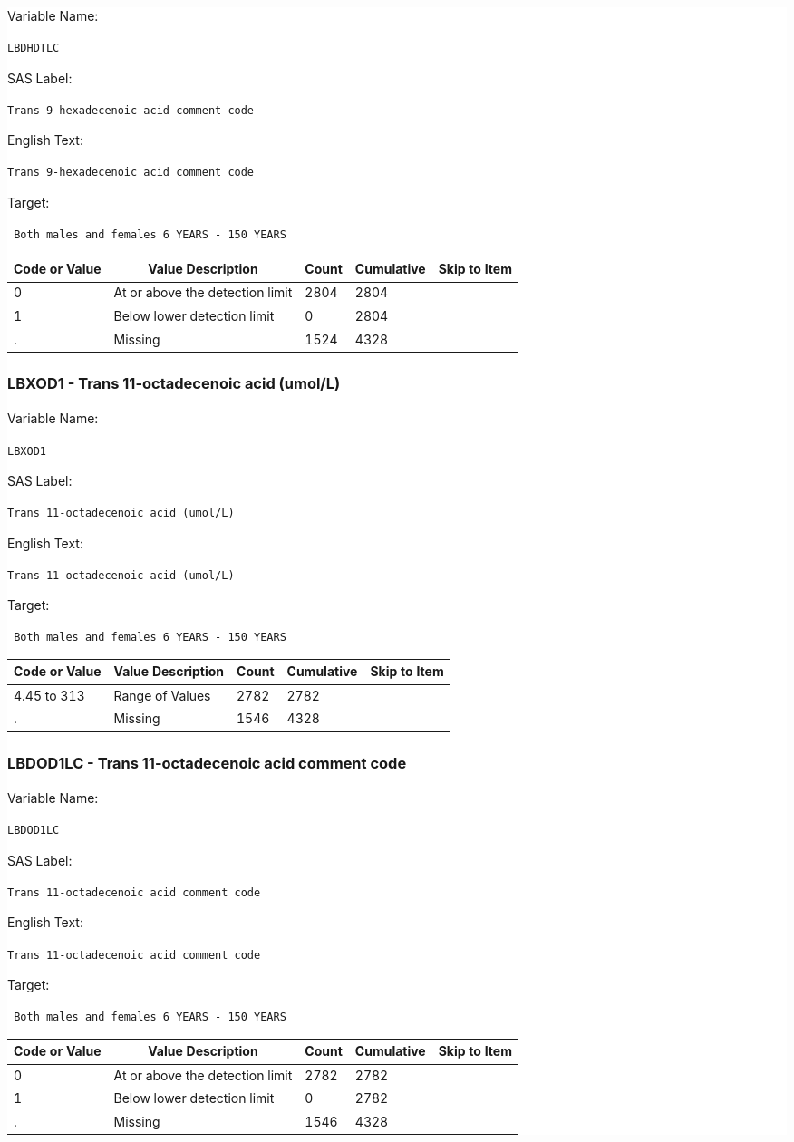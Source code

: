 Variable Name:

    LBDHDTLC
SAS Label:

    Trans 9-hexadecenoic acid comment code
English Text:

    Trans 9-hexadecenoic acid comment code
Target:

     Both males and females 6 YEARS - 150 YEARS
Code or Value | Value Description | Count | Cumulative | Skip to Item  
---|---|---|---|---  
0 | At or above the detection limit | 2804 | 2804 |   
1 | Below lower detection limit | 0 | 2804 |   
. | Missing | 1524 | 4328 |   
  
### LBXOD1 - Trans 11-octadecenoic acid (umol/L)

Variable Name:

    LBXOD1
SAS Label:

    Trans 11-octadecenoic acid (umol/L)
English Text:

    Trans 11-octadecenoic acid (umol/L)
Target:

     Both males and females 6 YEARS - 150 YEARS
Code or Value | Value Description | Count | Cumulative | Skip to Item  
---|---|---|---|---  
4.45 to 313 | Range of Values | 2782 | 2782 |   
. | Missing | 1546 | 4328 |   
  
### LBDOD1LC - Trans 11-octadecenoic acid comment code

Variable Name:

    LBDOD1LC
SAS Label:

    Trans 11-octadecenoic acid comment code
English Text:

    Trans 11-octadecenoic acid comment code
Target:

     Both males and females 6 YEARS - 150 YEARS
Code or Value | Value Description | Count | Cumulative | Skip to Item  
---|---|---|---|---  
0 | At or above the detection limit | 2782 | 2782 |   
1 | Below lower detection limit | 0 | 2782 |   
. | Missing | 1546 | 4328 |   
  